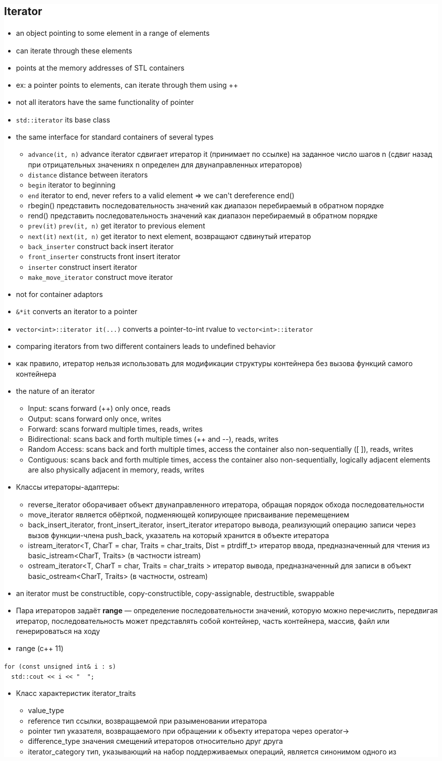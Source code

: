 ## Iterator
* an object pointing to some element in a range of elements
* can iterate through these elements
* points at the memory addresses of STL containers
* ex: a pointer points to elements, can iterate through them using ++
* not all iterators have the same functionality of pointer
* `std::iterator` its base class
* the same interface for standard containers of several types
    + `advance(it, n)`   advance iterator  сдвигает итератор it (принимает по ссылке) на заданное число шагов n (сдвиг назад при отрицательных значениях n определен для двунаправленных итераторов)  
    + `distance`  distance between iterators  
    + `begin`	   iterator to beginning  
    + `end`	      iterator to end, never refers to a valid element => we can't dereference end()
    + rbegin()    представить последовательность значений как диапазон перебираемый в обратном порядке
    + rend()      представить последовательность значений как диапазон перебираемый в обратном порядке
    + `prev(it)` `prev(it, n)`	   get iterator to previous element  
    + `next(it)` `next(it, n)`	   get iterator to next element, возвращают сдвинутый итератор
    + `back_inserter`	construct back insert iterator  
    + `front_inserter`	constructs front insert iterator  
    + `inserter`	            construct insert iterator  
    + `make_move_iterator`    construct move iterator  
* not for container adaptors
* `&*it` converts an iterator to a pointer
* `vector<int>::iterator it(...)` converts a pointer-to-int rvalue to `vector<int>::iterator`
* comparing iterators from two different containers leads to undefined behavior
* как правило, итератор нельзя использовать для модификации структуры контейнера без вызова функций самого контейнера
* the nature of an iterator
    + Input:	      scans forward (++) only once, reads
    + Output:	      scans forward only once, writes
    + Forward:	      scans forward multiple times, reads, writes
    + Bidirectional: scans back and forth multiple times (++ and --), reads, writes
    + Random Access: scans back and forth multiple times, access the container also non-sequentially ([ ]), reads, writes
    + Contiguous:	   scans back and forth multiple times, access the container also non-sequentially, logically adjacent elements are also physically adjacent in memory, reads, writes
* Классы итераторы-адаптеры:
    + reverse_iterator<Iterator> оборачивает объект двунаправленного итератора, обращая порядок обхода последовательности
    + move_iterator<Iterator> является обёрткой, подменяющей копирующее присваивание перемещением
    + back_insert_iterator<Container>, front_insert_iterator<Container>, insert_iterator<Container> итераторо вывода, реализующий операцию записи через вызов функции-члена push_back, указатель на который хранится в объекте итератора
    + istream_iterator<T, CharT = char, Traits = char_traits<CharT>, Dist = ptrdiff_t> итератор ввода, предназначенный для чтения из basic_istream<CharT, Traits> (в частности istream)
    + ostream_iterator<T, CharT = char, Traits = char_traits <CharT>> итератор вывода, предназначенный для записи в объект basic_ostream<CharT, Traits> (в частности, ostream)
  
* an iterator must be constructible, copy-constructible, copy-assignable, destructible, swappable
* Пара итераторов задаёт **range** — определение последовательности значений, которую можно перечислить, передвигая итератор, последовательность может представлять собой контейнер, часть контейнера, массив, файл или генерироваться на ходу
* range (c++ 11)
```
for (const unsigned int& i : s)
  std::cout << i << "  ";
```
* Класс характеристик iterator_traits<T>
    + value_type
    + reference тип ссылки, возвращаемой при разыменовании итератора
    + pointer тип указателя, возвращаемого при обращении к объекту итератора через operator->
    + difference_type значения смещений итераторов относительно друг друга
    + iterator_category тип, указывающий на набор поддерживаемых операций, является синонимом одного из